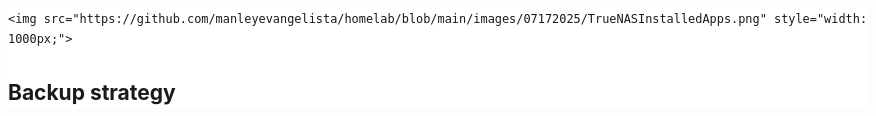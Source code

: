     <img src="https://github.com/manleyevangelista/homelab/blob/main/images/07172025/TrueNASInstalledApps.png" style="width:1000px;">
</p>

## Backup strategy

<p align="left">